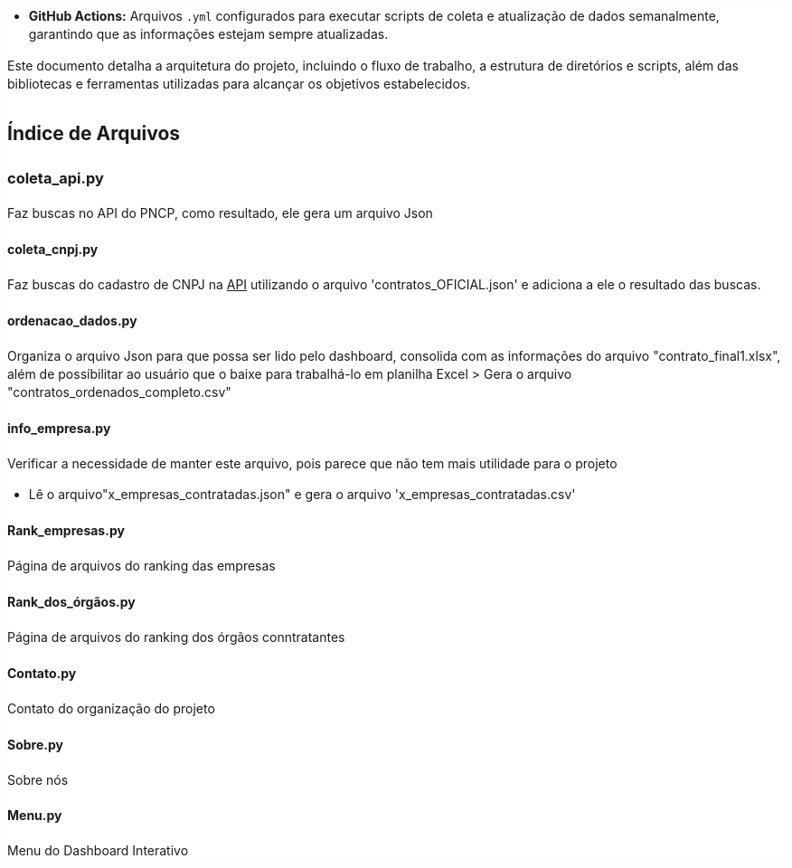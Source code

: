 - **GitHub Actions:** Arquivos `.yml` configurados para executar scripts de coleta e atualização de dados semanalmente, garantindo que as informações estejam sempre atualizadas.

Este documento detalha a arquitetura do projeto, incluindo o fluxo de trabalho, a estrutura de diretórios e scripts, além das bibliotecas e ferramentas utilizadas para alcançar os objetivos estabelecidos.

## Índice de Arquivos

### coleta_api.py

Faz buscas no API do PNCP, como resultado, ele gera um arquivo Json

#### coleta_cnpj.py

Faz buscas do cadastro de CNPJ na [API](https://api.cnpjs.dev/v1) utilizando o arquivo 'contratos_OFICIAL.json' e adiciona a ele o resultado das buscas.

#### ordenacao_dados.py

Organiza o arquivo Json para que possa ser lido pelo dashboard, consolida com as informações do arquivo "contrato_final1.xlsx", além de possíbilitar ao usuário que o baixe para trabalhá-lo em planilha Excel > Gera o arquivo "contratos_ordenados_completo.csv"

#### info_empresa.py

Verificar a necessidade de manter este arquivo, pois parece que não tem mais utilidade para o projeto

- Lê o arquivo"x_empresas_contratadas.json" e gera o arquivo 'x_empresas_contratadas.csv'

#### Rank_empresas.py

Página de arquivos do ranking das empresas

#### Rank_dos_órgãos.py

Página de arquivos do ranking dos órgãos conntratantes

#### Contato.py

Contato do organização do projeto

#### Sobre.py

Sobre nós

#### Menu.py

Menu do Dashboard Interativo
